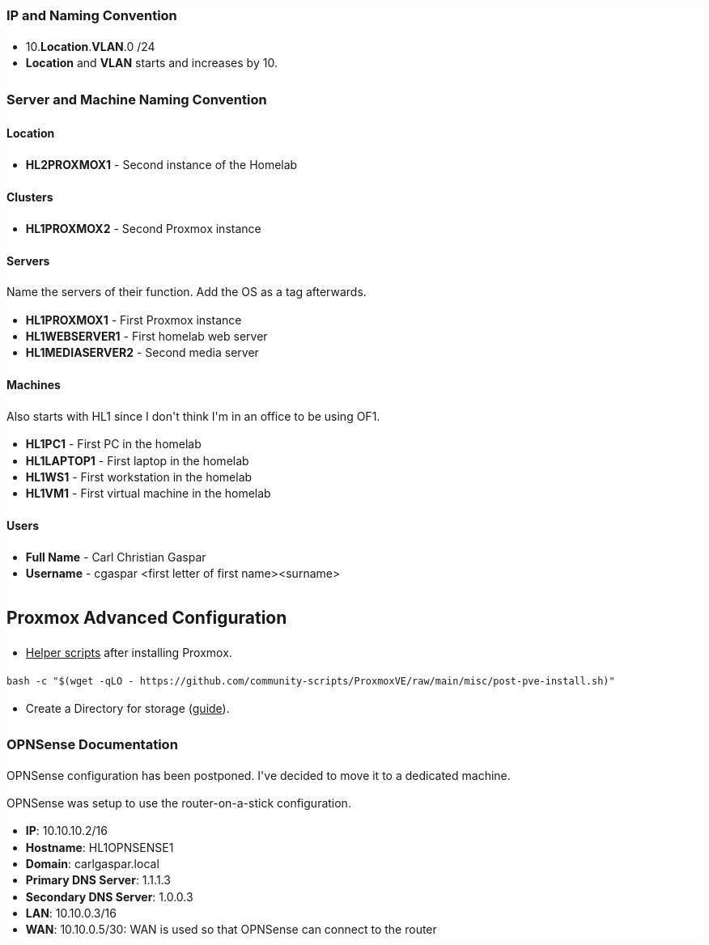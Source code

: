 ### IP and Naming Convention

* 10.**Location**.**VLAN**.0 /24
* **Location** and **VLAN** starts and increases by 10.

### Server and Machine Naming Convention

#### Location

* **HL2PROXMOX1** - Second instance of the Homelab

#### Clusters

* **HL1PROXMOX2** - Second Proxmox instance

#### Servers

Name the servers of their function. Add the OS as a tag afterwards.

* **HL1PROXMOX1** - First Proxmox instance
* **HL1WEBSERVER1** - First homelab web server
* **HL1MEDIASERVER2** - Second media server

#### Machines

Also starts with HL1 since I don't think I'm in an office to be using OF1.

* **HL1PC1** - First PC in the homelab
* **HL1LAPTOP1** - First laptop in the homelab
* **HL1WS1** - First workstation in the homelab
* **HL1VM1** - First virtual machine in the homelab

#### Users

* **Full Name** - Carl Christian Gaspar
* **Username** - cgaspar \<first letter of first name>\<surname>

## Proxmox Advanced Configuration

* [Helper scripts](https://community-scripts.github.io/ProxmoxVE/scripts?id=post-pve-install) after installing Proxmox.

```shell
bash -c "$(wget -qLO - https://github.com/community-scripts/ProxmoxVE/raw/main/misc/post-pve-install.sh)"
```

* Create a Directory for storage ([guide](https://youtu.be/xD9Xyt2mdSI?si=vYLbN19b0KBlsnBC)).

### OPNSense Documentation

OPNSense configuration has been postponed. I've decided to move it to a dedicated machine.

OPNSense was setup to use the router-on-a-stick configuration.

* **IP**: 10.10.10.2/16
* **Hostname**: HL1OPNSENSE1
* **Domain**: carlgaspar.local
* **Primary DNS Server**: 1.1.1.3
* **Secondary DNS Server**: 1.0.0.3
* **LAN**: 10.10.0.3/16
* **WAN**: 10.10.0.5/30: WAN is used so that OPNSense can connect to the router
